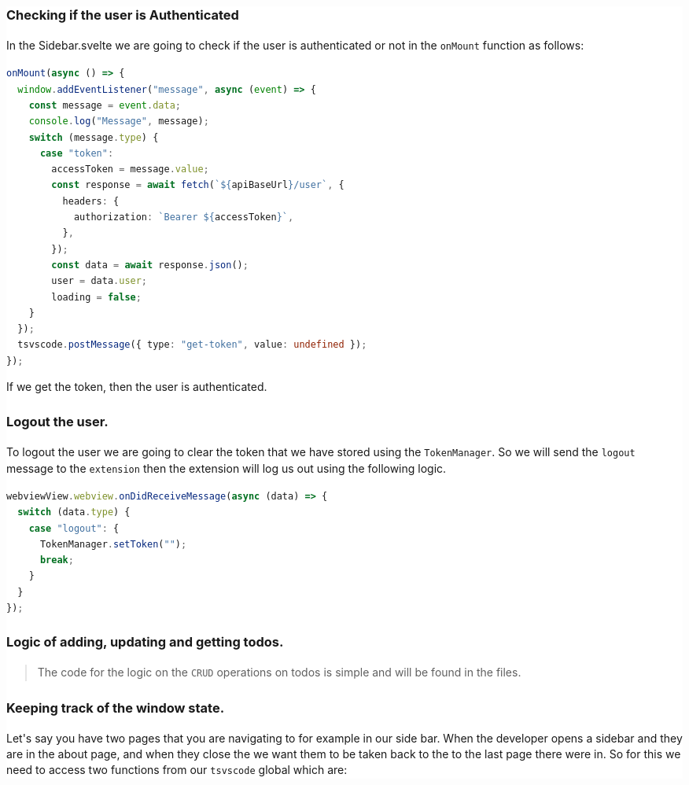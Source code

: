 ### Checking if the user is Authenticated

In the Sidebar.svelte we are going to check if the user is authenticated or not in the `onMount` function as follows:

```ts
onMount(async () => {
  window.addEventListener("message", async (event) => {
    const message = event.data;
    console.log("Message", message);
    switch (message.type) {
      case "token":
        accessToken = message.value;
        const response = await fetch(`${apiBaseUrl}/user`, {
          headers: {
            authorization: `Bearer ${accessToken}`,
          },
        });
        const data = await response.json();
        user = data.user;
        loading = false;
    }
  });
  tsvscode.postMessage({ type: "get-token", value: undefined });
});
```

If we get the token, then the user is authenticated.

### Logout the user.

To logout the user we are going to clear the token that we have stored using the `TokenManager`. So we will send the `logout` message to the `extension` then the extension will log us out using the following logic.

```ts
webviewView.webview.onDidReceiveMessage(async (data) => {
  switch (data.type) {
    case "logout": {
      TokenManager.setToken("");
      break;
    }
  }
});
```

### Logic of adding, updating and getting todos.

> The code for the logic on the `CRUD` operations on todos is simple and will be found in the files.

### Keeping track of the window state.

Let's say you have two pages that you are navigating to for example in our side bar. When the developer opens a sidebar and they are in the about page, and when they close the we want them to be taken back to the to the last page there were in. So for this we need to access two functions from our `tsvscode` global which are:
